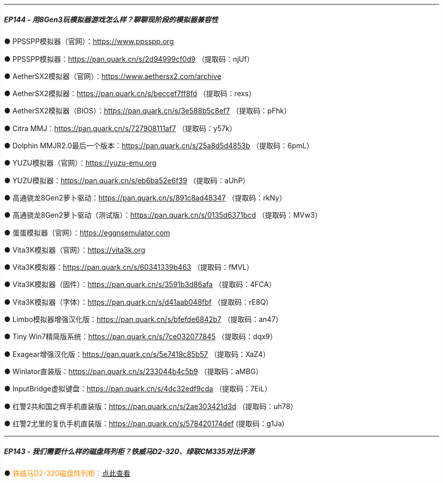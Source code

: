 

<HR>

##### **EP144 - 用8Gen3玩模拟器游戏怎么样？聊聊现阶段的模拟器兼容性**

● PPSSPP模拟器（官网）：https://www.ppsspp.org

● PPSSPP模拟器：https://pan.quark.cn/s/2d94999cf0d9 （提取码：njUf）

● AetherSX2模拟器（官网）：https://www.aethersx2.com/archive

● AetherSX2模拟器：https://pan.quark.cn/s/beccef7ff8fd （提取码：rexs）

● AetherSX2模拟器（BIOS）：https://pan.quark.cn/s/3e588b5c8ef7 （提取码：pFhk）

● Citra MMJ：https://pan.quark.cn/s/727908111af7 （提取码：y57k）

● Dolphin MMJR2.0最后一个版本：https://pan.quark.cn/s/25a8d5d4853b （提取码：6pmL）

● YUZU模拟器（官网）：https://yuzu-emu.org

● YUZU模拟器：https://pan.quark.cn/s/eb6ba52e6f39 （提取码：aUhP）

● 高通骁龙8Gen2萝卜驱动：https://pan.quark.cn/s/891c8ad48347 （提取码：rkNy）

● 高通骁龙8Gen2萝卜驱动（测试版）：https://pan.quark.cn/s/0135d6371bcd （提取码：MVw3）

● 蛋蛋模拟器（官网）：https://eggnsemulator.com

● Vita3K模拟器（官网）：https://vita3k.org

● Vita3K模拟器：https://pan.quark.cn/s/60341339b463 （提取码：fMVL）

● Vita3K模拟器（固件）：https://pan.quark.cn/s/3591b3d86afa （提取码：4FCA）

● Vita3K模拟器（字体）：https://pan.quark.cn/s/d41aab048fbf （提取码：rE8Q）

● Limbo模拟器增强汉化版：https://pan.quark.cn/s/bfefde6842b7 （提取码：an47）

● Tiny Win7精简版系统：https://pan.quark.cn/s/7ce032077845 （提取码：dqx9）

● Exagear增强汉化版：https://pan.quark.cn/s/5e7419c85b57 （提取码：XaZ4）

● Winlator直装版：https://pan.quark.cn/s/233044b4c5b9 （提取码：aMBG）

● InputBridge虚拟键盘：https://pan.quark.cn/s/4dc32edf9cda （提取码：7EiL）

● 红警2共和国之辉手机直装版：https://pan.quark.cn/s/2ae303421d3d （提取码：uh78）

● 红警2尤里的复仇手机直装版：https://pan.quark.cn/s/578420174def (提取码：g1Ja)

<HR>

##### **EP143 - 我们需要什么样的磁盘阵列柜？铁威马D2-320、绿联CM335对比评测**

● <font color="#FF8C00">铁威马D2-320磁盘阵列柜：</font>[点此查看](https://union-click.jd.com/jdc?e=618%7Cpc%7C&p=JF8BAbAJK1olXwQAVF5fCUgSB18IGlocWgMGVlhUCEgeAV9MRANLAjZbERscSkAJHTRQRA1CCVkdDwtCWhVLHTdNTwcKBENeCVAfUg8bA24JElwQWQQEXV5eAUkAQ2N8YitwJHV9FCkkdC9ucAxKbTJpBWJmJBgqUBZgYSZ4XTtgLWVlDS4UawMXdQ1BcxtiP1xnNhc5Tj9-czxxaBJCKX9-NicuYwxgejVuYDxpW2NKNyg6VxV_UQl0fjhcXUV2CyYOaDh8RBhqczJiB1NDNFw-cTxOZCx8ciBjKV9yXSokazxjcQxXbTJpOnJhAR8qcR1PMyd_HF5dAGYANC0FcC1CGRlQRAtUJ2YOWG5cOEgWAW8BGl8RWA4yZF5aOAp5A28OH14SXAUyVW5dDkoSAm4AElkWWg8EZFldAXtRVzBNQwtKG1JdOgJtOHsUM2gIEk8TL0dQQFgvOHsXAF8LK1sUXQ8KUFhdD0IVH28MGF0cWRoCUl9YCUofCmwPG1kdbQQDVVpUOHsnfxx9XQlvPXZiJzkoDwlcAjBPeyxVVU96OlwgYyt1ASpSHTtWAAdqDQMGens)
